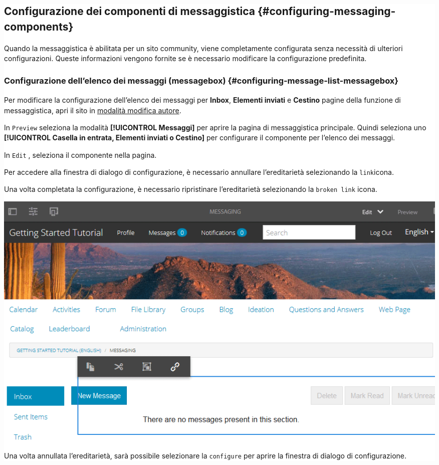 ## Configurazione dei componenti di messaggistica {#configuring-messaging-components}

Quando la messaggistica è abilitata per un sito community, viene completamente configurata senza necessità di ulteriori configurazioni. Queste informazioni vengono fornite se è necessario modificare la configurazione predefinita.

### Configurazione dell’elenco dei messaggi (messagebox) {#configuring-message-list-messagebox}

Per modificare la configurazione dell’elenco dei messaggi per **Inbox**, **Elementi inviati** e **Cestino** pagine della funzione di messaggistica, apri il sito in [modalità modifica autore](sites-console.md#authoring-site-content).

In `Preview` seleziona la modalità **[!UICONTROL Messaggi]** per aprire la pagina di messaggistica principale. Quindi seleziona uno **[!UICONTROL Casella in entrata, Elementi inviati o Cestino]** per configurare il componente per l’elenco dei messaggi.

In `Edit` , seleziona il componente nella pagina.

Per accedere alla finestra di dialogo di configurazione, è necessario annullare l’ereditarietà selezionando la `link`icona.

Una volta completata la configurazione, è necessario ripristinare l’ereditarietà selezionando la `broken link` icona.

![chlimage_1-396](assets/chlimage_1-396.png)

Una volta annullata l’ereditarietà, sarà possibile selezionare la `configure` per aprire la finestra di dialogo di configurazione.
